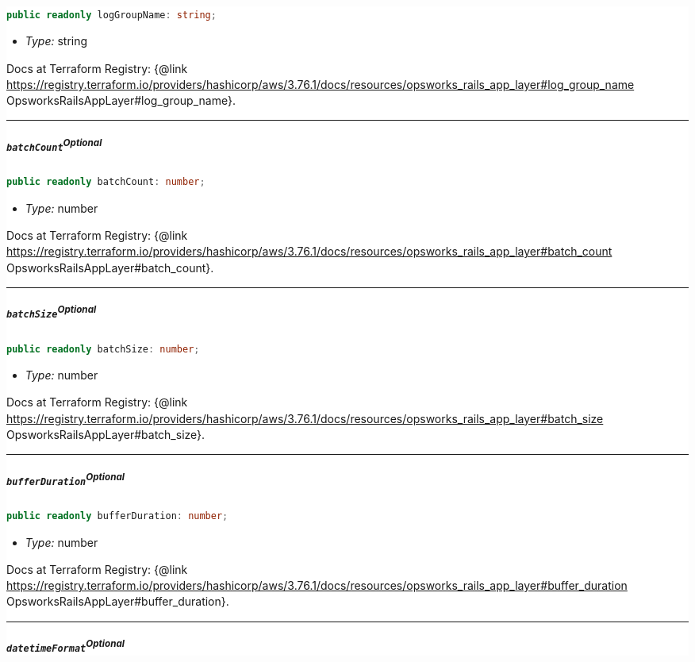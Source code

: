 ```typescript
public readonly logGroupName: string;
```

- *Type:* string

Docs at Terraform Registry: {@link https://registry.terraform.io/providers/hashicorp/aws/3.76.1/docs/resources/opsworks_rails_app_layer#log_group_name OpsworksRailsAppLayer#log_group_name}.

---

##### `batchCount`<sup>Optional</sup> <a name="batchCount" id="@cdktf/aws-cdk.opsworksRailsAppLayer.OpsworksRailsAppLayerCloudwatchConfigurationLogStreams.property.batchCount"></a>

```typescript
public readonly batchCount: number;
```

- *Type:* number

Docs at Terraform Registry: {@link https://registry.terraform.io/providers/hashicorp/aws/3.76.1/docs/resources/opsworks_rails_app_layer#batch_count OpsworksRailsAppLayer#batch_count}.

---

##### `batchSize`<sup>Optional</sup> <a name="batchSize" id="@cdktf/aws-cdk.opsworksRailsAppLayer.OpsworksRailsAppLayerCloudwatchConfigurationLogStreams.property.batchSize"></a>

```typescript
public readonly batchSize: number;
```

- *Type:* number

Docs at Terraform Registry: {@link https://registry.terraform.io/providers/hashicorp/aws/3.76.1/docs/resources/opsworks_rails_app_layer#batch_size OpsworksRailsAppLayer#batch_size}.

---

##### `bufferDuration`<sup>Optional</sup> <a name="bufferDuration" id="@cdktf/aws-cdk.opsworksRailsAppLayer.OpsworksRailsAppLayerCloudwatchConfigurationLogStreams.property.bufferDuration"></a>

```typescript
public readonly bufferDuration: number;
```

- *Type:* number

Docs at Terraform Registry: {@link https://registry.terraform.io/providers/hashicorp/aws/3.76.1/docs/resources/opsworks_rails_app_layer#buffer_duration OpsworksRailsAppLayer#buffer_duration}.

---

##### `datetimeFormat`<sup>Optional</sup> <a name="datetimeFormat" id="@cdktf/aws-cdk.opsworksRailsAppLayer.OpsworksRailsAppLayerCloudwatchConfigurationLogStreams.property.datetimeFormat"></a>

